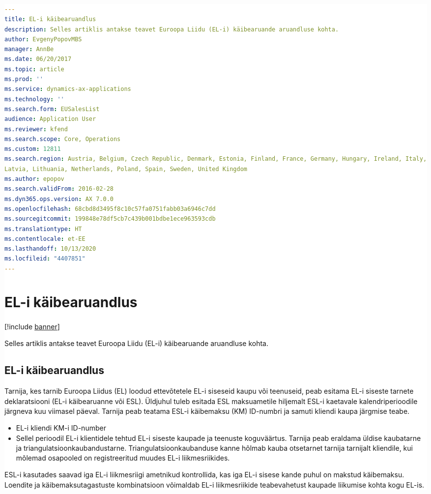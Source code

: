 ```yaml
---
title: EL-i käibearuandlus
description: Selles artiklis antakse teavet Euroopa Liidu (EL-i) käibearuande aruandluse kohta.
author: EvgenyPopovMBS
manager: AnnBe
ms.date: 06/20/2017
ms.topic: article
ms.prod: ''
ms.service: dynamics-ax-applications
ms.technology: ''
ms.search.form: EUSalesList
audience: Application User
ms.reviewer: kfend
ms.search.scope: Core, Operations
ms.custom: 12811
ms.search.region: Austria, Belgium, Czech Republic, Denmark, Estonia, Finland, France, Germany, Hungary, Ireland, Italy, Latvia, Lithuania, Netherlands, Poland, Spain, Sweden, United Kingdom
ms.author: epopov
ms.search.validFrom: 2016-02-28
ms.dyn365.ops.version: AX 7.0.0
ms.openlocfilehash: 68cbd8d3495f8c10c57fa0751fabb03a6946c7dd
ms.sourcegitcommit: 199848e78df5cb7c439b001bdbe1ece963593cdb
ms.translationtype: HT
ms.contentlocale: et-EE
ms.lasthandoff: 10/13/2020
ms.locfileid: "4407851"
---
```

# <a name="eu-sales-list-reporting"></a>EL-i käibearuandlus

[!include [banner](../includes/banner.md)]

Selles artiklis antakse teavet Euroopa Liidu (EL-i) käibearuande aruandluse kohta.

<a name="eu-sales-list-reporting"></a>EL-i käibearuandlus
-----------------------

Tarnija, kes tarnib Euroopa Liidus (EL) loodud ettevõtetele EL-i siseseid kaupu või teenuseid, peab esitama EL-i siseste tarnete deklaratsiooni (EL-i käibearuanne või ESL). Üldjuhul tuleb esitada ESL maksuametile hiljemalt ESL-i kaetavale kalendriperioodile järgneva kuu viimasel päeval. Tarnija peab teatama ESL-i käibemaksu (KM) ID-numbri ja samuti kliendi kaupa järgmise teabe.

-   EL-i kliendi KM-i ID-number
-   Sellel perioodil EL-i klientidele tehtud EL-i siseste kaupade ja teenuste koguväärtus. Tarnija peab eraldama üldise kaubatarne ja triangulatsioonkaubandustarne. Triangulatsioonkaubanduse kanne hõlmab kauba otsetarnet tarnija tarnijalt kliendile, kui mõlemad osapooled on registreeritud muudes EL-i liikmesriikides.

ESL-i kasutades saavad iga EL-i liikmesriigi ametnikud kontrollida, kas iga EL-i sisese kande puhul on makstud käibemaksu. Loendite ja käibemaksutagastuste kombinatsioon võimaldab EL-i liikmesriikide teabevahetust kaupade liikumise kohta kogu EL-is.
